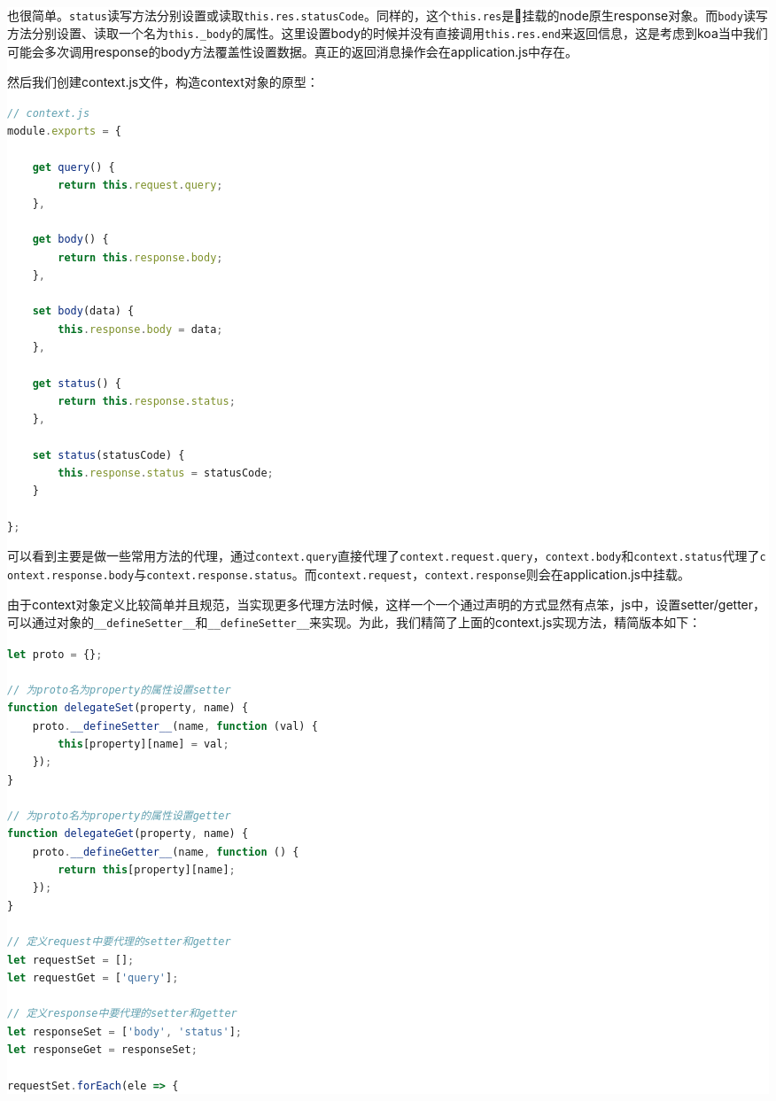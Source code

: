 也很简单。`status`读写方法分别设置或读取`this.res.statusCode`。同样的，这个`this.res`是挂载的node原生response对象。而`body`读写方法分别设置、读取一个名为`this._body`的属性。这里设置body的时候并没有直接调用`this.res.end`来返回信息，这是考虑到koa当中我们可能会多次调用response的body方法覆盖性设置数据。真正的返回消息操作会在application.js中存在。

然后我们创建context.js文件，构造context对象的原型：

```javascript
// context.js
module.exports = {

    get query() {
        return this.request.query;
    },

    get body() {
        return this.response.body;
    },

    set body(data) {
        this.response.body = data;
    },

    get status() {
        return this.response.status;
    },

    set status(statusCode) {
        this.response.status = statusCode;
    }

};
```

可以看到主要是做一些常用方法的代理，通过`context.query`直接代理了`context.request.query`，`context.body`和`context.status`代理了`context.response.body`与`context.response.status`。而`context.request`，`context.response`则会在application.js中挂载。

由于context对象定义比较简单并且规范，当实现更多代理方法时候，这样一个一个通过声明的方式显然有点笨，js中，设置setter/getter，可以通过对象的`__defineSetter__`和`__defineSetter__`来实现。为此，我们精简了上面的context.js实现方法，精简版本如下：

```javascript
let proto = {};

// 为proto名为property的属性设置setter
function delegateSet(property, name) {
    proto.__defineSetter__(name, function (val) {
        this[property][name] = val;
    });
}

// 为proto名为property的属性设置getter
function delegateGet(property, name) {
    proto.__defineGetter__(name, function () {
        return this[property][name];
    });
}

// 定义request中要代理的setter和getter
let requestSet = [];
let requestGet = ['query'];

// 定义response中要代理的setter和getter
let responseSet = ['body', 'status'];
let responseGet = responseSet;

requestSet.forEach(ele => {
```